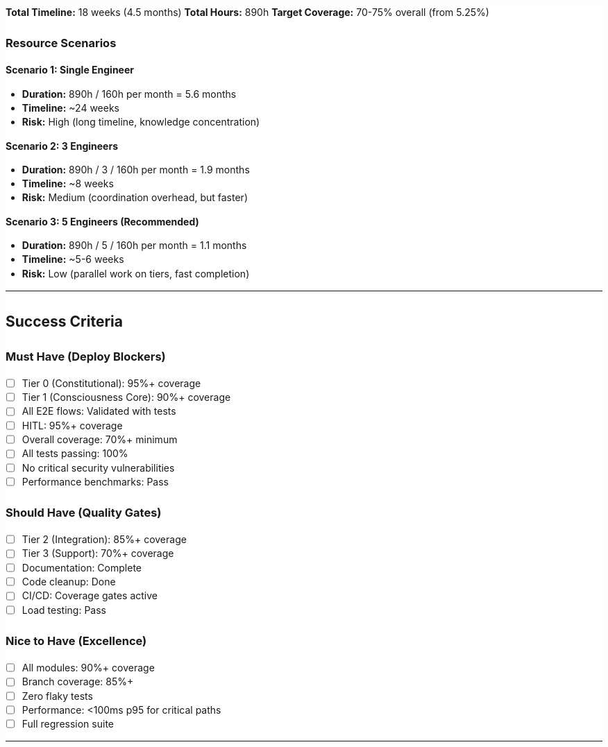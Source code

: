 **Total Timeline:** 18 weeks (4.5 months)
**Total Hours:** 890h
**Target Coverage:** 70-75% overall (from 5.25%)

### Resource Scenarios

**Scenario 1: Single Engineer**
- **Duration:** 890h / 160h per month = 5.6 months
- **Timeline:** ~24 weeks
- **Risk:** High (long timeline, knowledge concentration)

**Scenario 2: 3 Engineers**
- **Duration:** 890h / 3 / 160h per month = 1.9 months
- **Timeline:** ~8 weeks
- **Risk:** Medium (coordination overhead, but faster)

**Scenario 3: 5 Engineers (Recommended)**
- **Duration:** 890h / 5 / 160h per month = 1.1 months
- **Timeline:** ~5-6 weeks
- **Risk:** Low (parallel work on tiers, fast completion)

---

## Success Criteria

### Must Have (Deploy Blockers)
- [ ] Tier 0 (Constitutional): 95%+ coverage
- [ ] Tier 1 (Consciousness Core): 90%+ coverage
- [ ] All E2E flows: Validated with tests
- [ ] HITL: 95%+ coverage
- [ ] Overall coverage: 70%+ minimum
- [ ] All tests passing: 100%
- [ ] No critical security vulnerabilities
- [ ] Performance benchmarks: Pass

### Should Have (Quality Gates)
- [ ] Tier 2 (Integration): 85%+ coverage
- [ ] Tier 3 (Support): 70%+ coverage
- [ ] Documentation: Complete
- [ ] Code cleanup: Done
- [ ] CI/CD: Coverage gates active
- [ ] Load testing: Pass

### Nice to Have (Excellence)
- [ ] All modules: 90%+ coverage
- [ ] Branch coverage: 85%+
- [ ] Zero flaky tests
- [ ] Performance: <100ms p95 for critical paths
- [ ] Full regression suite

---
